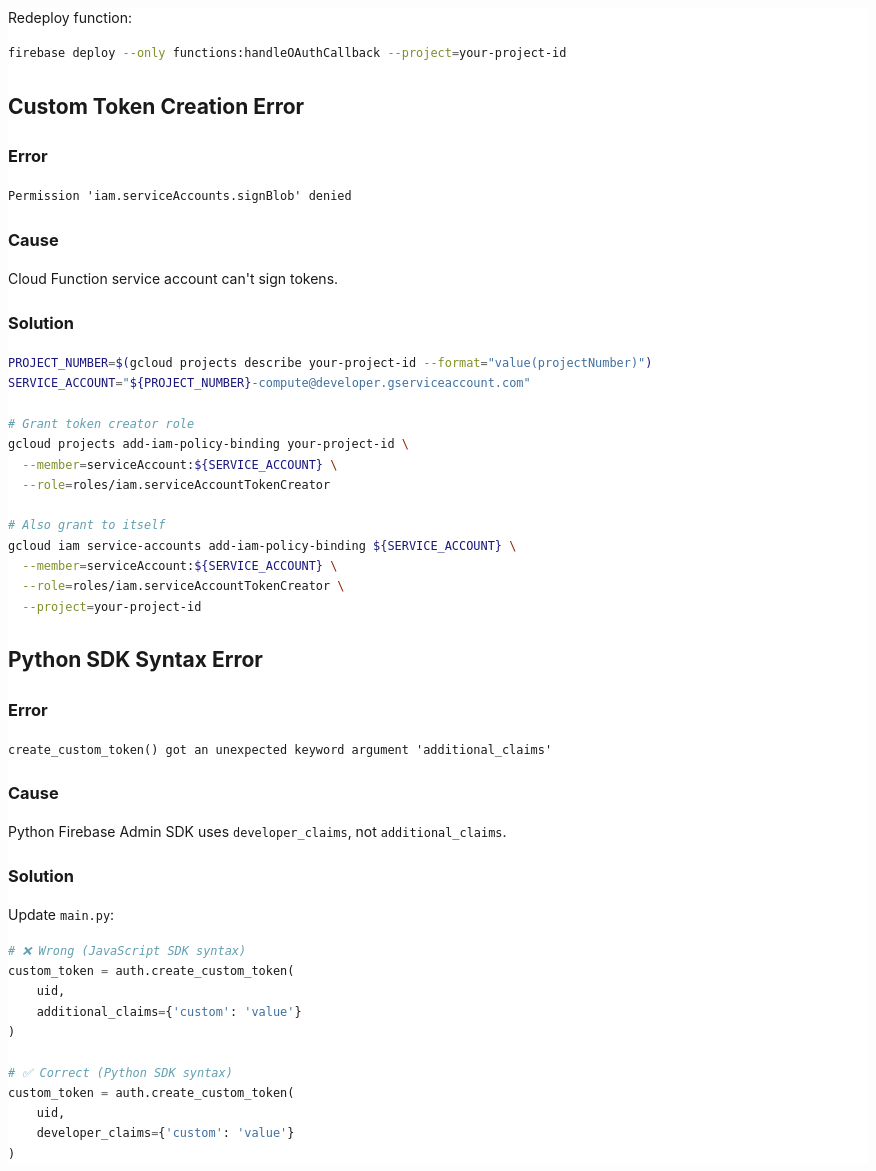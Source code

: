 Redeploy function:
```bash
firebase deploy --only functions:handleOAuthCallback --project=your-project-id
```

## Custom Token Creation Error

### Error

```
Permission 'iam.serviceAccounts.signBlob' denied
```

### Cause

Cloud Function service account can't sign tokens.

### Solution

```bash
PROJECT_NUMBER=$(gcloud projects describe your-project-id --format="value(projectNumber)")
SERVICE_ACCOUNT="${PROJECT_NUMBER}-compute@developer.gserviceaccount.com"

# Grant token creator role
gcloud projects add-iam-policy-binding your-project-id \
  --member=serviceAccount:${SERVICE_ACCOUNT} \
  --role=roles/iam.serviceAccountTokenCreator

# Also grant to itself
gcloud iam service-accounts add-iam-policy-binding ${SERVICE_ACCOUNT} \
  --member=serviceAccount:${SERVICE_ACCOUNT} \
  --role=roles/iam.serviceAccountTokenCreator \
  --project=your-project-id
```

## Python SDK Syntax Error

### Error

```
create_custom_token() got an unexpected keyword argument 'additional_claims'
```

### Cause

Python Firebase Admin SDK uses `developer_claims`, not `additional_claims`.

### Solution

Update `main.py`:

```python
# ❌ Wrong (JavaScript SDK syntax)
custom_token = auth.create_custom_token(
    uid,
    additional_claims={'custom': 'value'}
)

# ✅ Correct (Python SDK syntax)
custom_token = auth.create_custom_token(
    uid,
    developer_claims={'custom': 'value'}
)
```
